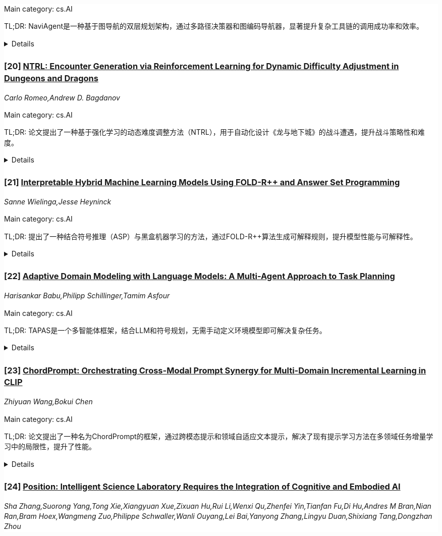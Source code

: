 Main category: cs.AI

TL;DR: NaviAgent是一种基于图导航的双层规划架构，通过多路径决策器和图编码导航器，显著提升复杂工具链的调用成功率和效率。


<details><summary>Details</summary></details>


### [20] [NTRL: Encounter Generation via Reinforcement Learning for Dynamic Difficulty Adjustment in Dungeons and Dragons](https://arxiv.org/abs/2506.19530)
*Carlo Romeo,Andrew D. Bagdanov*

Main category: cs.AI

TL;DR: 论文提出了一种基于强化学习的动态难度调整方法（NTRL），用于自动化设计《龙与地下城》的战斗遭遇，提升战斗策略性和难度。


<details><summary>Details</summary></details>


### [21] [Interpretable Hybrid Machine Learning Models Using FOLD-R++ and Answer Set Programming](https://arxiv.org/abs/2506.19573)
*Sanne Wielinga,Jesse Heyninck*

Main category: cs.AI

TL;DR: 提出了一种结合符号推理（ASP）与黑盒机器学习的方法，通过FOLD-R++算法生成可解释规则，提升模型性能与可解释性。


<details><summary>Details</summary></details>


### [22] [Adaptive Domain Modeling with Language Models: A Multi-Agent Approach to Task Planning](https://arxiv.org/abs/2506.19592)
*Harisankar Babu,Philipp Schillinger,Tamim Asfour*

Main category: cs.AI

TL;DR: TAPAS是一个多智能体框架，结合LLM和符号规划，无需手动定义环境模型即可解决复杂任务。


<details><summary>Details</summary></details>


### [23] [ChordPrompt: Orchestrating Cross-Modal Prompt Synergy for Multi-Domain Incremental Learning in CLIP](https://arxiv.org/abs/2506.19608)
*Zhiyuan Wang,Bokui Chen*

Main category: cs.AI

TL;DR: 论文提出了一种名为ChordPrompt的框架，通过跨模态提示和领域自适应文本提示，解决了现有提示学习方法在多领域任务增量学习中的局限性，提升了性能。


<details><summary>Details</summary></details>


### [24] [Position: Intelligent Science Laboratory Requires the Integration of Cognitive and Embodied AI](https://arxiv.org/abs/2506.19613)
*Sha Zhang,Suorong Yang,Tong Xie,Xiangyuan Xue,Zixuan Hu,Rui Li,Wenxi Qu,Zhenfei Yin,Tianfan Fu,Di Hu,Andres M Bran,Nian Ran,Bram Hoex,Wangmeng Zuo,Philippe Schwaller,Wanli Ouyang,Lei Bai,Yanyong Zhang,Lingyu Duan,Shixiang Tang,Dongzhan Zhou*
